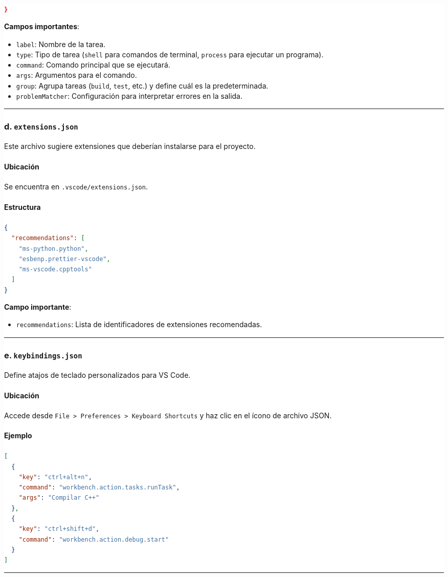 ```json
}
```

**Campos importantes**:
- `label`: Nombre de la tarea.
- `type`: Tipo de tarea (`shell` para comandos de terminal, `process` para ejecutar un programa).
- `command`: Comando principal que se ejecutará.
- `args`: Argumentos para el comando.
- `group`: Agrupa tareas (`build`, `test`, etc.) y define cuál es la predeterminada.
- `problemMatcher`: Configuración para interpretar errores en la salida.

---

### **d. `extensions.json`**
Este archivo sugiere extensiones que deberían instalarse para el proyecto.

#### **Ubicación**
Se encuentra en `.vscode/extensions.json`.

#### **Estructura**
```json
{
  "recommendations": [
    "ms-python.python",
    "esbenp.prettier-vscode",
    "ms-vscode.cpptools"
  ]
}
```

**Campo importante**:
- `recommendations`: Lista de identificadores de extensiones recomendadas.

---

### **e. `keybindings.json`**
Define atajos de teclado personalizados para VS Code.

#### **Ubicación**
Accede desde `File > Preferences > Keyboard Shortcuts` y haz clic en el ícono de archivo JSON.

#### **Ejemplo**
```json
[
  {
    "key": "ctrl+alt+n",
    "command": "workbench.action.tasks.runTask",
    "args": "Compilar C++"
  },
  {
    "key": "ctrl+shift+d",
    "command": "workbench.action.debug.start"
  }
]
```

---